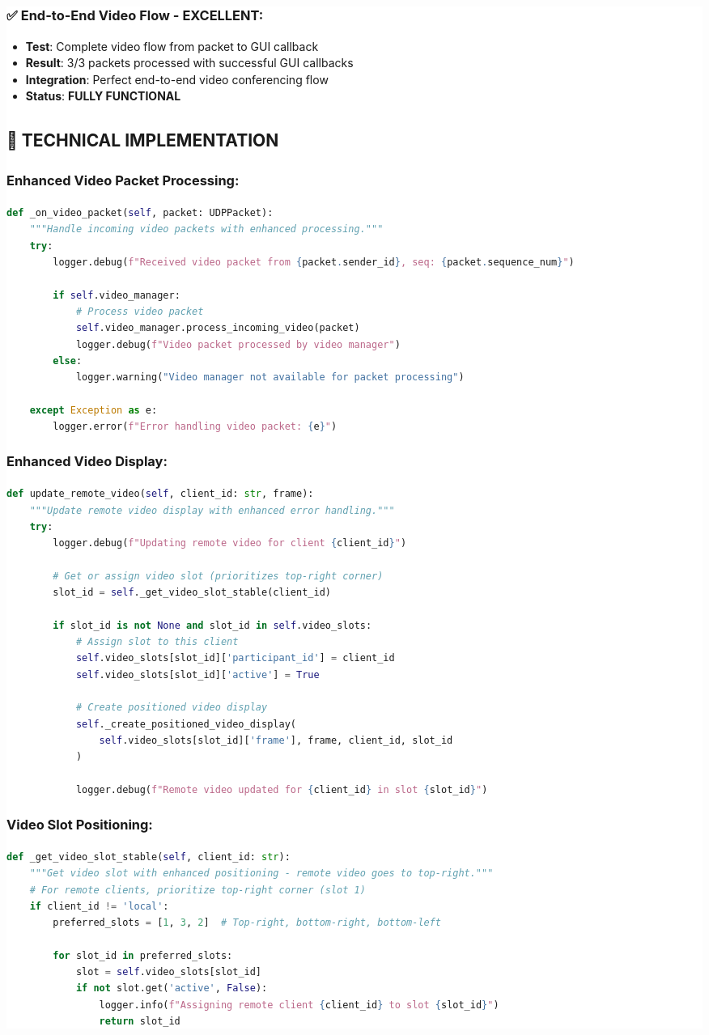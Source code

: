 ### ✅ End-to-End Video Flow - EXCELLENT:
- **Test**: Complete video flow from packet to GUI callback
- **Result**: 3/3 packets processed with successful GUI callbacks
- **Integration**: Perfect end-to-end video conferencing flow
- **Status**: **FULLY FUNCTIONAL**

## 🔧 TECHNICAL IMPLEMENTATION

### Enhanced Video Packet Processing:
```python
def _on_video_packet(self, packet: UDPPacket):
    """Handle incoming video packets with enhanced processing."""
    try:
        logger.debug(f"Received video packet from {packet.sender_id}, seq: {packet.sequence_num}")
        
        if self.video_manager:
            # Process video packet
            self.video_manager.process_incoming_video(packet)
            logger.debug(f"Video packet processed by video manager")
        else:
            logger.warning("Video manager not available for packet processing")
    
    except Exception as e:
        logger.error(f"Error handling video packet: {e}")
```

### Enhanced Video Display:
```python
def update_remote_video(self, client_id: str, frame):
    """Update remote video display with enhanced error handling."""
    try:
        logger.debug(f"Updating remote video for client {client_id}")
        
        # Get or assign video slot (prioritizes top-right corner)
        slot_id = self._get_video_slot_stable(client_id)
        
        if slot_id is not None and slot_id in self.video_slots:
            # Assign slot to this client
            self.video_slots[slot_id]['participant_id'] = client_id
            self.video_slots[slot_id]['active'] = True
            
            # Create positioned video display
            self._create_positioned_video_display(
                self.video_slots[slot_id]['frame'], frame, client_id, slot_id
            )
            
            logger.debug(f"Remote video updated for {client_id} in slot {slot_id}")
```

### Video Slot Positioning:
```python
def _get_video_slot_stable(self, client_id: str):
    """Get video slot with enhanced positioning - remote video goes to top-right."""
    # For remote clients, prioritize top-right corner (slot 1)
    if client_id != 'local':
        preferred_slots = [1, 3, 2]  # Top-right, bottom-right, bottom-left
        
        for slot_id in preferred_slots:
            slot = self.video_slots[slot_id]
            if not slot.get('active', False):
                logger.info(f"Assigning remote client {client_id} to slot {slot_id}")
                return slot_id
```